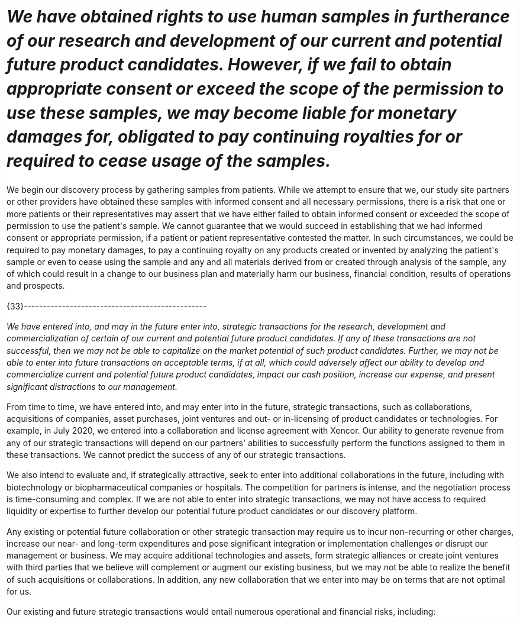 # *We have obtained rights to use human samples in furtherance of our research and development of our current and potential future product candidates. However, if we fail to obtain appropriate consent or exceed the scope of the permission to use these samples, we may become liable for monetary damages for, obligated to pay continuing royalties for or required to cease usage of the samples.*

We begin our discovery process by gathering samples from patients. While we attempt to ensure that we, our study site partners or other providers have obtained these samples with informed consent and all necessary permissions, there is a risk that one or more patients or their representatives may assert that we have either failed to obtain informed consent or exceeded the scope of permission to use the patient's sample. We cannot guarantee that we would succeed in establishing that we had informed consent or appropriate permission, if a patient or patient representative contested the matter. In such circumstances, we could be required to pay monetary damages, to pay a continuing royalty on any products created or invented by analyzing the patient's sample or even to cease using the sample and any and all materials derived from or created through analysis of the sample, any of which could result in a change to our business plan and materially harm our business, financial condition, results of operations and prospects.

{33}------------------------------------------------

*We have entered into, and may in the future enter into, strategic transactions for the research, development and commercialization of certain of our current and potential future product candidates. If any of these transactions are not successful, then we may not be able to capitalize on the market potential of such product candidates. Further, we may not be able to enter into future transactions on acceptable terms, if at all, which could adversely affect our ability to develop and commercialize current and potential future product candidates, impact our cash position, increase our expense, and present significant distractions to our management.*

From time to time, we have entered into, and may enter into in the future, strategic transactions, such as collaborations, acquisitions of companies, asset purchases, joint ventures and out- or in-licensing of product candidates or technologies. For example, in July 2020, we entered into a collaboration and license agreement with Xencor. Our ability to generate revenue from any of our strategic transactions will depend on our partners' abilities to successfully perform the functions assigned to them in these transactions. We cannot predict the success of any of our strategic transactions.

We also intend to evaluate and, if strategically attractive, seek to enter into additional collaborations in the future, including with biotechnology or biopharmaceutical companies or hospitals. The competition for partners is intense, and the negotiation process is time-consuming and complex. If we are not able to enter into strategic transactions, we may not have access to required liquidity or expertise to further develop our potential future product candidates or our discovery platform.

Any existing or potential future collaboration or other strategic transaction may require us to incur non-recurring or other charges, increase our near- and long-term expenditures and pose significant integration or implementation challenges or disrupt our management or business. We may acquire additional technologies and assets, form strategic alliances or create joint ventures with third parties that we believe will complement or augment our existing business, but we may not be able to realize the benefit of such acquisitions or collaborations. In addition, any new collaboration that we enter into may be on terms that are not optimal for us.

Our existing and future strategic transactions would entail numerous operational and financial risks, including:
